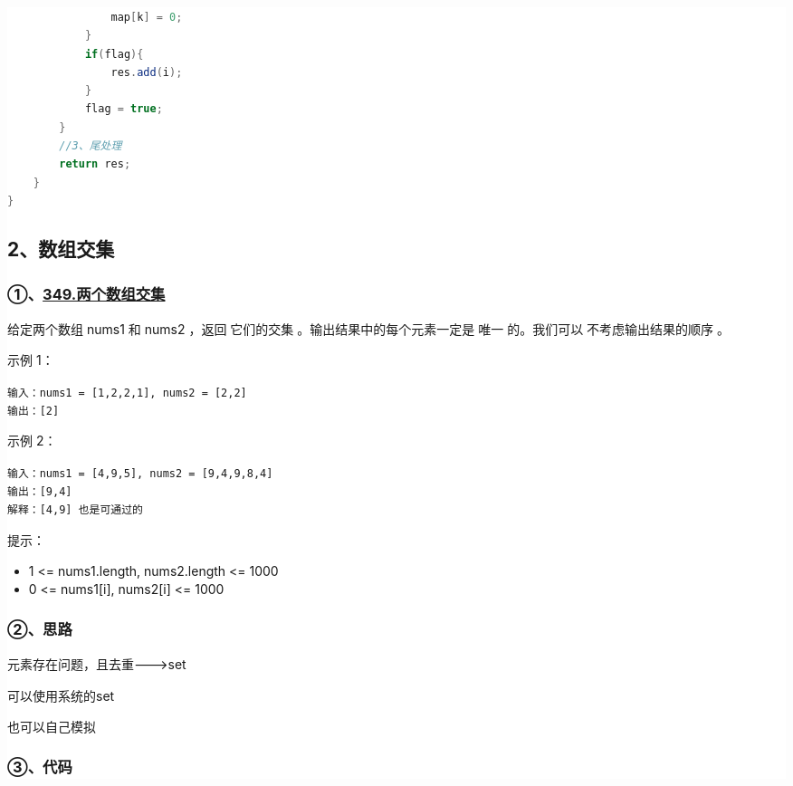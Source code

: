 ```java
                map[k] = 0;
            }
            if(flag){
                res.add(i);
            }
            flag = true;
        }
        //3、尾处理
        return res;
    }
}
```



## 2、数组交集

### ①、[349.两个数组交集](https://leetcode.cn/problems/intersection-of-two-arrays/)

给定两个数组 nums1 和 nums2 ，返回 它们的交集 。输出结果中的每个元素一定是 唯一 的。我们可以 不考虑输出结果的顺序 。

 

示例 1：

```
输入：nums1 = [1,2,2,1], nums2 = [2,2]
输出：[2]
```


示例 2：

```
输入：nums1 = [4,9,5], nums2 = [9,4,9,8,4]
输出：[9,4]
解释：[4,9] 也是可通过的
```


提示：

+ 1 <= nums1.length, nums2.length <= 1000
+ 0 <= nums1[i], nums2[i] <= 1000



### ②、思路

元素存在问题，且去重--->set

可以使用系统的set

也可以自己模拟



### ③、代码
